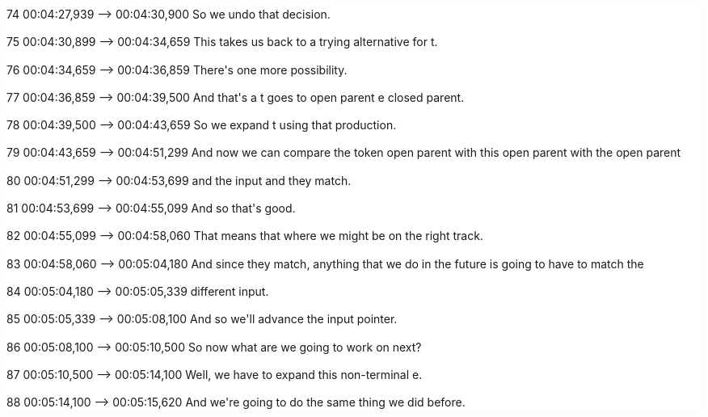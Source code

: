 74
00:04:27,939 --> 00:04:30,900
So we undo that decision.

75
00:04:30,899 --> 00:04:34,659
This takes us back to a trying alternative for t.

76
00:04:34,659 --> 00:04:36,859
There's one more possibility.

77
00:04:36,859 --> 00:04:39,500
And that's a t goes to open parent e closed parent.

78
00:04:39,500 --> 00:04:43,659
So we expand t using that production.

79
00:04:43,659 --> 00:04:51,299
And now we can compare the token open parent with this open parent with the open parent

80
00:04:51,299 --> 00:04:53,699
and the input and they match.

81
00:04:53,699 --> 00:04:55,099
And so that's good.

82
00:04:55,099 --> 00:04:58,060
That means that where we might be on the right track.

83
00:04:58,060 --> 00:05:04,180
And since they match, anything that we do in the future is going to have to match the

84
00:05:04,180 --> 00:05:05,339
different input.

85
00:05:05,339 --> 00:05:08,100
And so we'll advance the input pointer.

86
00:05:08,100 --> 00:05:10,500
So now what are we going to work on next?

87
00:05:10,500 --> 00:05:14,100
Well, we have to expand this non-terminal e.

88
00:05:14,100 --> 00:05:15,620
And we're going to do the same thing we did before.
